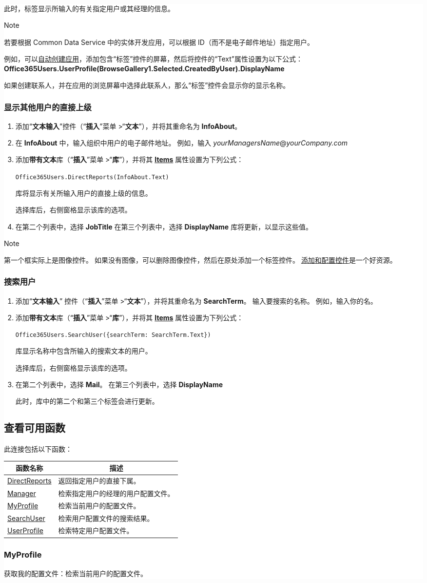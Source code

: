 此时，标签显示所输入的有关指定用户或其经理的信息。

> [!NOTE]
> 若要根据 Common Data Service 中的实体开发应用，可以根据 ID（而不是电子邮件地址）指定用户。

例如，可以[自动创建应用](../data-platform-create-app.md)，添加包含“标签”控件的屏幕，然后将控件的“Text”属性设置为以下公式：
<br>**Office365Users.UserProfile(BrowseGallery1.Selected.CreatedByUser).DisplayName**

如果创建联系人，并在应用的浏览屏幕中选择此联系人，那么“标签”控件会显示你的显示名称。

### <a name="show-the-direct-reports-of-another-user"></a>显示其他用户的直接上级
1. 添加“**文本输入**”控件（“**插入**”菜单 >“**文本**”），并将其重命名为 **InfoAbout**。
2. 在 **InfoAbout** 中，输入组织中用户的电子邮件地址。 例如，输入 *yourManagersName*@*yourCompany.com*
3. 添加**带有文本**库（“**插入**”菜单 >“**库**”），并将其 **[Items](../controls/properties-core.md)** 属性设置为下列公式：

    `Office365Users.DirectReports(InfoAbout.Text)`

    库将显示有关所输入用户的直接上级的信息。

    选择库后，右侧窗格显示该库的选项。
4. 在第二个列表中，选择 **JobTitle** 在第三个列表中，选择 **DisplayName** 库将更新，以显示这些值。  

> [!NOTE]
> 第一个框实际上是图像控件。 如果没有图像，可以删除图像控件，然后在原处添加一个标签控件。 [添加和配置控件](../add-configure-controls.md)是一个好资源。

### <a name="search-for-users"></a>搜索用户
1. 添加“**文本输入**” 控件（“**插入**”菜单 >“**文本**”），并将其重命名为 **SearchTerm**。 输入要搜索的名称。 例如，输入你的名。
2. 添加**带有文本**库（“**插入**”菜单 >“**库**”），并将其 **[Items](../controls/properties-core.md)** 属性设置为下列公式：

    `Office365Users.SearchUser({searchTerm: SearchTerm.Text})`

    库显示名称中包含所输入的搜索文本的用户。

    选择库后，右侧窗格显示该库的选项。
3. 在第二个列表中，选择 **Mail**。 在第三个列表中，选择 **DisplayName**

    此时，库中的第二个和第三个标签会进行更新。

## <a name="view-the-available-functions"></a>查看可用函数
此连接包括以下函数：

| 函数名称 | 描述 |
| --- | --- |
| [DirectReports](connection-office365-users.md#directreports) |返回指定用户的直接下属。 |
| [Manager](connection-office365-users.md#manager) |检索指定用户的经理的用户配置文件。 |
| [MyProfile](connection-office365-users.md#myprofile) |检索当前用户的配置文件。 |
| [SearchUser](connection-office365-users.md#searchuser) |检索用户配置文件的搜索结果。 |
| [UserProfile](connection-office365-users.md#userprofile) |检索特定用户配置文件。 |

### <a name="myprofile"></a>MyProfile
获取我的配置文件：检索当前用户的配置文件。
